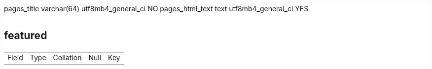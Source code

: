 </tr>

<tr>

<td>pages_title</td>

<td>varchar(64)</td>

<td>utf8mb4_general_ci</td>

<td>NO</td>

<td></td>

<td></td>

<td></td>

<td></td>

</tr>

<tr>

<td>pages_html_text</td>

<td>text</td>

<td>utf8mb4_general_ci</td>

<td>YES</td>

<td></td>

<td></td>

<td></td>

<td></td>

</tr>

</tbody>

</table>

## featured

<table>

<tbody>

<tr>

<td>Field</td>

<td>Type</td>

<td>Collation</td>

<td>Null</td>

<td>Key</td>
